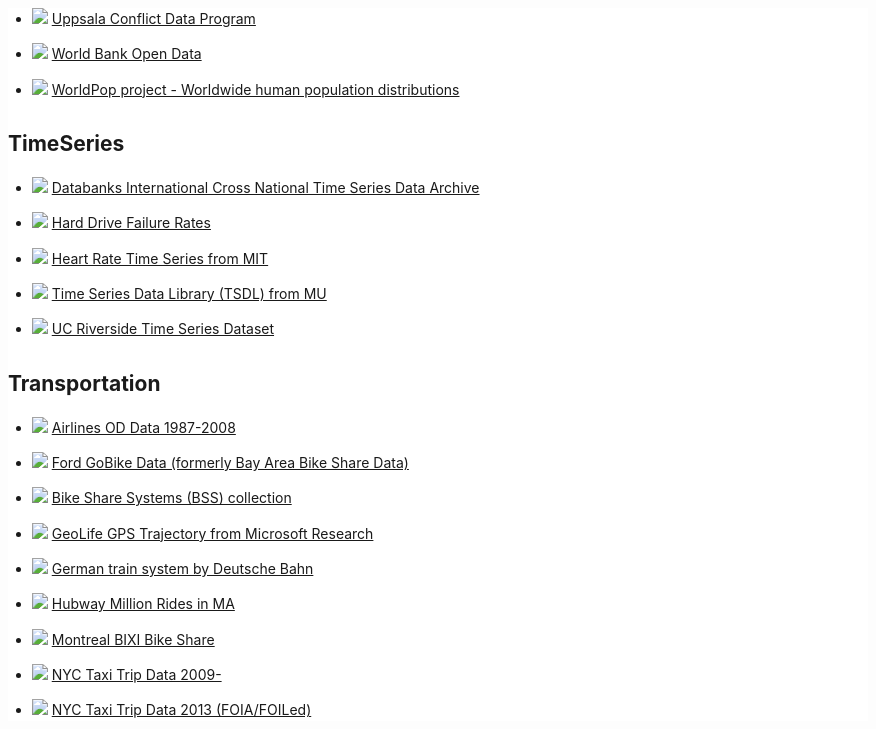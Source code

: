 * ![](https://raw.githubusercontent.com/awesomedata/apd-core/master/deploy/ok-24.png) [Uppsala Conflict Data Program](http://ucdp.uu.se/)  
        
* ![](https://raw.githubusercontent.com/awesomedata/apd-core/master/deploy/ok-24.png) [World Bank Open Data](http://data.worldbank.org/)  
        
* ![](https://raw.githubusercontent.com/awesomedata/apd-core/master/deploy/ok-24.png) [WorldPop project - Worldwide human population distributions](http://www.worldpop.org.uk/data/get_data/)  

TimeSeries
----------
        
* ![](https://raw.githubusercontent.com/awesomedata/apd-core/master/deploy/ok-24.png) [Databanks International Cross National Time Series Data Archive](http://www.cntsdata.com)  
        
* ![](https://raw.githubusercontent.com/awesomedata/apd-core/master/deploy/ok-24.png) [Hard Drive Failure Rates](https://www.backblaze.com/hard-drive-test-data.html)  
        
* ![](https://raw.githubusercontent.com/awesomedata/apd-core/master/deploy/ok-24.png) [Heart Rate Time Series from MIT](http://ecg.mit.edu/time-series/)  
        
* ![](https://raw.githubusercontent.com/awesomedata/apd-core/master/deploy/ok-24.png) [Time Series Data Library (TSDL) from MU](https://datamarket.com/data/list/?q=provider:tsdl)  
        
* ![](https://raw.githubusercontent.com/awesomedata/apd-core/master/deploy/ok-24.png) [UC Riverside Time Series Dataset](http://www.cs.ucr.edu/~eamonn/time_series_data/)  
    
Transportation
--------------
        
* ![](https://raw.githubusercontent.com/awesomedata/apd-core/master/deploy/ok-24.png) [Airlines OD Data 1987-2008](http://stat-computing.org/dataexpo/2009/the-data.html)  
        
* ![](https://raw.githubusercontent.com/awesomedata/apd-core/master/deploy/ok-24.png) [Ford GoBike Data (formerly Bay Area Bike Share Data)](https://www.fordgobike.com/system-data)  
        
* ![](https://raw.githubusercontent.com/awesomedata/apd-core/master/deploy/ok-24.png) [Bike Share Systems (BSS) collection](https://github.com/BetaNYC/Bike-Share-Data-Best-Practices/wiki/Bike-Share-Data-Systems)  
        
* ![](https://raw.githubusercontent.com/awesomedata/apd-core/master/deploy/ok-24.png) [GeoLife GPS Trajectory from Microsoft Research](http://research.microsoft.com/en-us/downloads/b16d359d-d164-469e-9fd4-daa38f2b2e13/)  
        
* ![](https://raw.githubusercontent.com/awesomedata/apd-core/master/deploy/ok-24.png) [German train system by Deutsche Bahn](http://data.deutschebahn.com/datasets/)  
        
* ![](https://raw.githubusercontent.com/awesomedata/apd-core/master/deploy/ok-24.png) [Hubway Million Rides in MA](http://hubwaydatachallenge.org/trip-history-data/)  
        
* ![](https://raw.githubusercontent.com/awesomedata/apd-core/master/deploy/ok-24.png) [Montreal BIXI Bike Share](https://montreal.bixi.com/en/open-data)  
        
* ![](https://raw.githubusercontent.com/awesomedata/apd-core/master/deploy/ok-24.png) [NYC Taxi Trip Data 2009-](http://www.nyc.gov/html/tlc/html/about/trip_record_data.shtml)  
        
* ![](https://raw.githubusercontent.com/awesomedata/apd-core/master/deploy/ok-24.png) [NYC Taxi Trip Data 2013 (FOIA/FOILed)](https://archive.org/details/nycTaxiTripData2013)  
        